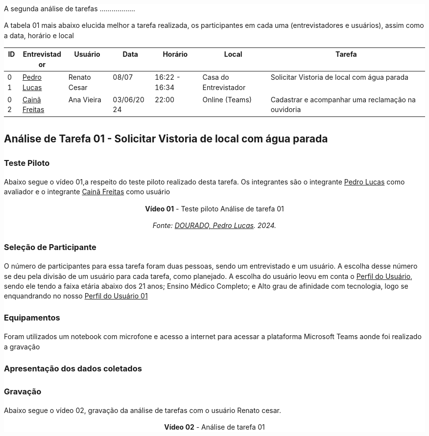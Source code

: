 A segunda análise de tarefas ..................

A tabela 01 mais abaixo elucida melhor a tarefa realizada, os participantes em cada uma (entrevistadores e usuários), assim como a data, horário e local 

| ID  | Entrevistador                                | Usuário      | Data  | Horário       | Local                 | Tarefa                                      |
| --- | -------------------------------------------- | ------------ | ----- | ------------- | --------------------- | ------------------------------------------- |
| 01  | [Pedro Lucas](https://github.com/lucasdray)  | Renato Cesar | 08/07 | 16:22 - 16:34 | Casa do Entrevistador | Solicitar Vistoria de local com água parada |
| 02  | [Cainã Freitas](https://github.com/freitasc) |     Ana Vieira         |   03/06/2024    |       22:00        |          Online (Teams)             |             Cadastrar e acompanhar uma reclamação na ouvidoria                                |

## Análise de Tarefa 01 - Solicitar Vistoria de local com água parada
### Teste Piloto
Abaixo segue o vídeo 01,a respeito do teste piloto realizado desta tarefa. Os integrantes são o integrante [Pedro Lucas](https://github.com/lucasdray) como avaliador e o integrante [Cainã Freitas](https://github.com/freitasc) como usuário

<center>

**Vídeo 01** - Teste piloto Análise de tarefa 01

<iframe width="560" height="315" src="https://www.youtube.com/embed/1bJg7wdkeSI?si=jgbGt5YlTC7RK3SP" title="YouTube video player" frameborder="0" allow="accelerometer; autoplay; clipboard-write; encrypted-media; gyroscope; picture-in-picture; web-share" referrerpolicy="strict-origin-when-cross-origin" allowfullscreen></iframe>

*Fonte: [DOURADO, Pedro Lucas](https://github.com/lucasdray). 2024.*

</center>

### Seleção de Participante
O número de participantes para essa tarefa foram duas pessoas, sendo um entrevistado e um usuário. A escolha desse número se deu pela divisão de um usuário para cada tarefa, como planejado. A escolha do usuário leovu em conta o [Perfil do Usuário](../../../requisitos1/perfil-do-usuario.md), sendo ele tendo a faixa etária abaixo dos 21 anos; Ensino Médico Completo; e Alto grau de afinidade com tecnologia, logo se enquandrando no nosso [Perfil do Usuário 01](../../../requisitos1/perfil-do-usuario.md)

### Equipamentos
Foram utilizados um notebook com microfone e acesso a internet para acessar a plataforma Microsoft Teams aonde foi realizado a gravação

### Apresentação dos dados coletados

### Gravação
Abaixo segue o vídeo 02, gravação da análise de tarefas com o usuário Renato cesar.

<center>

**Vídeo 02** - Análise de tarefa 01

<iframe width="560" height="315" src="https://www.youtube.com/embed/XjmcKYQJAsU?si=qATC8D0sTPEVfrNC" title="YouTube video player" frameborder="0" allow="accelerometer; autoplay; clipboard-write; encrypted-media; gyroscope; picture-in-picture; web-share" referrerpolicy="strict-origin-when-cross-origin" allowfullscreen></iframe>
